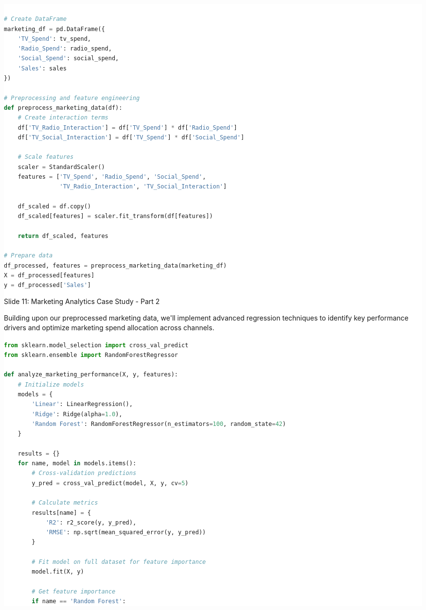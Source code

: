 ```python

# Create DataFrame
marketing_df = pd.DataFrame({
    'TV_Spend': tv_spend,
    'Radio_Spend': radio_spend,
    'Social_Spend': social_spend,
    'Sales': sales
})

# Preprocessing and feature engineering
def preprocess_marketing_data(df):
    # Create interaction terms
    df['TV_Radio_Interaction'] = df['TV_Spend'] * df['Radio_Spend']
    df['TV_Social_Interaction'] = df['TV_Spend'] * df['Social_Spend']
    
    # Scale features
    scaler = StandardScaler()
    features = ['TV_Spend', 'Radio_Spend', 'Social_Spend', 
                'TV_Radio_Interaction', 'TV_Social_Interaction']
    
    df_scaled = df.copy()
    df_scaled[features] = scaler.fit_transform(df[features])
    
    return df_scaled, features

# Prepare data
df_processed, features = preprocess_marketing_data(marketing_df)
X = df_processed[features]
y = df_processed['Sales']
```

Slide 11: Marketing Analytics Case Study - Part 2

Building upon our preprocessed marketing data, we'll implement advanced regression techniques to identify key performance drivers and optimize marketing spend allocation across channels.

```python
from sklearn.model_selection import cross_val_predict
from sklearn.ensemble import RandomForestRegressor

def analyze_marketing_performance(X, y, features):
    # Initialize models
    models = {
        'Linear': LinearRegression(),
        'Ridge': Ridge(alpha=1.0),
        'Random Forest': RandomForestRegressor(n_estimators=100, random_state=42)
    }
    
    results = {}
    for name, model in models.items():
        # Cross-validation predictions
        y_pred = cross_val_predict(model, X, y, cv=5)
        
        # Calculate metrics
        results[name] = {
            'R2': r2_score(y, y_pred),
            'RMSE': np.sqrt(mean_squared_error(y, y_pred))
        }
        
        # Fit model on full dataset for feature importance
        model.fit(X, y)
        
        # Get feature importance
        if name == 'Random Forest':
```